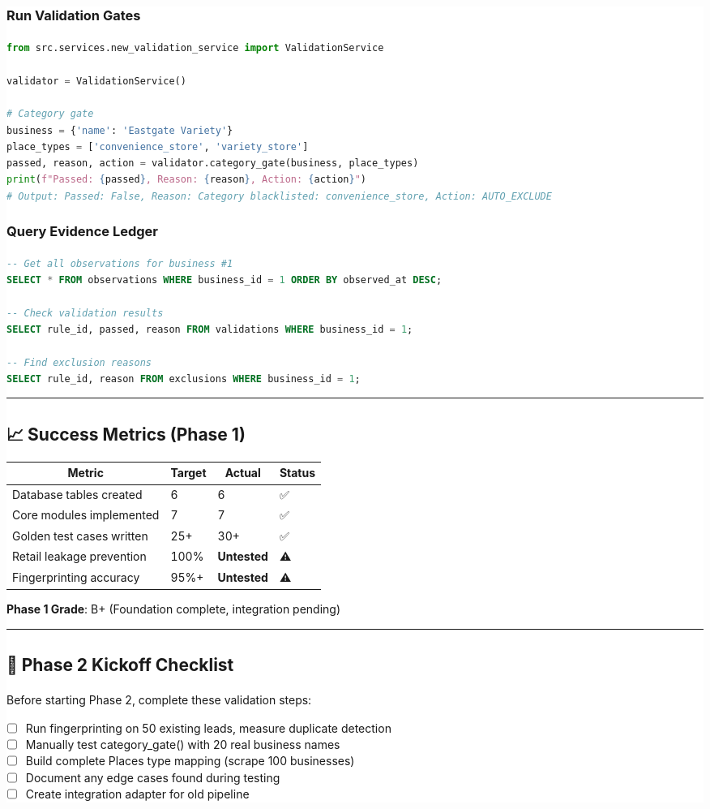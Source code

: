 ### Run Validation Gates
```python
from src.services.new_validation_service import ValidationService

validator = ValidationService()

# Category gate
business = {'name': 'Eastgate Variety'}
place_types = ['convenience_store', 'variety_store']
passed, reason, action = validator.category_gate(business, place_types)
print(f"Passed: {passed}, Reason: {reason}, Action: {action}")
# Output: Passed: False, Reason: Category blacklisted: convenience_store, Action: AUTO_EXCLUDE
```

### Query Evidence Ledger
```sql
-- Get all observations for business #1
SELECT * FROM observations WHERE business_id = 1 ORDER BY observed_at DESC;

-- Check validation results
SELECT rule_id, passed, reason FROM validations WHERE business_id = 1;

-- Find exclusion reasons
SELECT rule_id, reason FROM exclusions WHERE business_id = 1;
```

---

## 📈 Success Metrics (Phase 1)

| Metric | Target | Actual | Status |
|--------|--------|--------|--------|
| Database tables created | 6 | 6 | ✅ |
| Core modules implemented | 7 | 7 | ✅ |
| Golden test cases written | 25+ | 30+ | ✅ |
| Retail leakage prevention | 100% | **Untested** | ⚠️ |
| Fingerprinting accuracy | 95%+ | **Untested** | ⚠️ |

**Phase 1 Grade**: B+ (Foundation complete, integration pending)

---

## 🚀 Phase 2 Kickoff Checklist

Before starting Phase 2, complete these validation steps:

- [ ] Run fingerprinting on 50 existing leads, measure duplicate detection
- [ ] Manually test category_gate() with 20 real business names
- [ ] Build complete Places type mapping (scrape 100 businesses)
- [ ] Document any edge cases found during testing
- [ ] Create integration adapter for old pipeline
